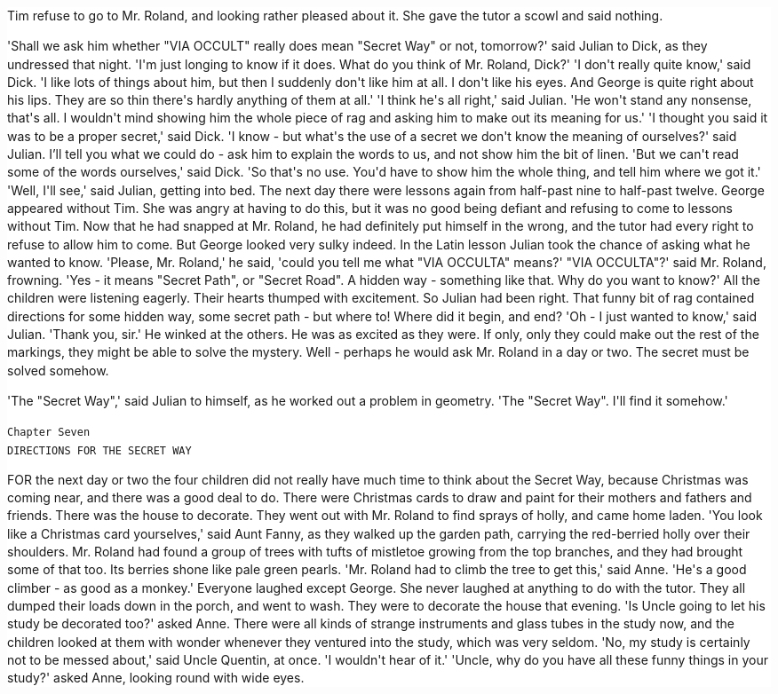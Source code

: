 Tim refuse to go to Mr. Roland, and looking rather pleased about it. She gave the tutor a scowl
and said nothing.


'Shall we ask him whether "VIA OCCULT" really does mean "Secret Way" or not, tomorrow?'
said Julian to Dick, as they undressed that night. 'I'm just longing to know if it does. What do you
think of Mr. Roland, Dick?'
'I don't really quite know,' said Dick. 'I like lots of things about him, but then I suddenly don't
like him at all. I don't like his eyes. And George is quite right about his lips. They are so thin
there's hardly anything of them at all.'
'I think he's all right,' said Julian. 'He won't stand any nonsense, that's all. I wouldn't mind
showing him the whole piece of rag and asking him to make out its meaning for us.'
'I thought you said it was to be a proper secret,' said Dick.
'I know - but what's the use of a secret we don't know the meaning of ourselves?' said Julian. I’ll
tell you what we could do - ask him to explain the words to us, and not show him the bit of linen.
'But we can't read some of the words ourselves,' said Dick. 'So that's no use. You'd have to show
him the whole thing, and tell him where we got it.'
'Well, I'll see,' said Julian, getting into bed.
The next day there were lessons again from half-past nine to half-past twelve. George appeared
without Tim.
She was angry at having to do this, but it was no good being defiant and refusing to come to
lessons without Tim. Now that he had snapped at Mr. Roland, he had definitely put himself in
the wrong, and the tutor had every right to refuse to allow him to come. But George looked very
sulky indeed.
In the Latin lesson Julian took the chance of asking what he wanted to know. 'Please, Mr.
Roland,' he said, 'could you tell me what "VIA OCCULTA" means?'
"VIA OCCULTA"?' said Mr. Roland, frowning. 'Yes - it means "Secret Path", or "Secret Road".
A hidden way - something like that. Why do you want to know?'
All the children were listening eagerly. Their hearts thumped with excitement. So Julian had
been right. That funny bit of rag contained directions for some hidden way, some secret path -
but where to! Where did it begin, and end?
'Oh - I just wanted to know,' said Julian. 'Thank you, sir.'
He winked at the others. He was as excited as they were. If only, only they could make out the
rest of the markings, they might be able to solve the mystery. Well - perhaps he would ask Mr.
Roland in a day or two. The secret must be solved somehow.


'The "Secret Way",' said Julian to himself, as he worked out a problem in geometry. 'The "Secret
Way". I'll find it somehow.'

```
Chapter Seven
DIRECTIONS FOR THE SECRET WAY
```
FOR the next day or two the four children did not really have much time to think about the
Secret Way, because Christmas was coming near, and there was a good deal to do.
There were Christmas cards to draw and paint for their mothers and fathers and friends. There
was the house to decorate. They went out with Mr. Roland to find sprays of holly, and came
home laden.
'You look like a Christmas card yourselves,' said Aunt Fanny, as they walked up the garden path,
carrying the red-berried holly over their shoulders. Mr. Roland had found a group of trees with
tufts of mistletoe growing from the top branches, and they had brought some of that too. Its
berries shone like pale green pearls.
'Mr. Roland had to climb the tree to get this,' said Anne. 'He's a good climber - as good as a
monkey.'
Everyone laughed except George. She never laughed at anything to do with the tutor. They all
dumped their loads down in the porch, and went to wash. They were to decorate the house that
evening.
'Is Uncle going to let his study be decorated too?' asked Anne. There were all kinds of strange
instruments and glass tubes in the study now, and the children looked at them with wonder
whenever they ventured into the study, which was very seldom.
'No, my study is certainly not to be messed about,' said Uncle Quentin, at once. 'I wouldn't hear
of it.'
'Uncle, why do you have all these funny things in your study?' asked Anne, looking round with
wide eyes.